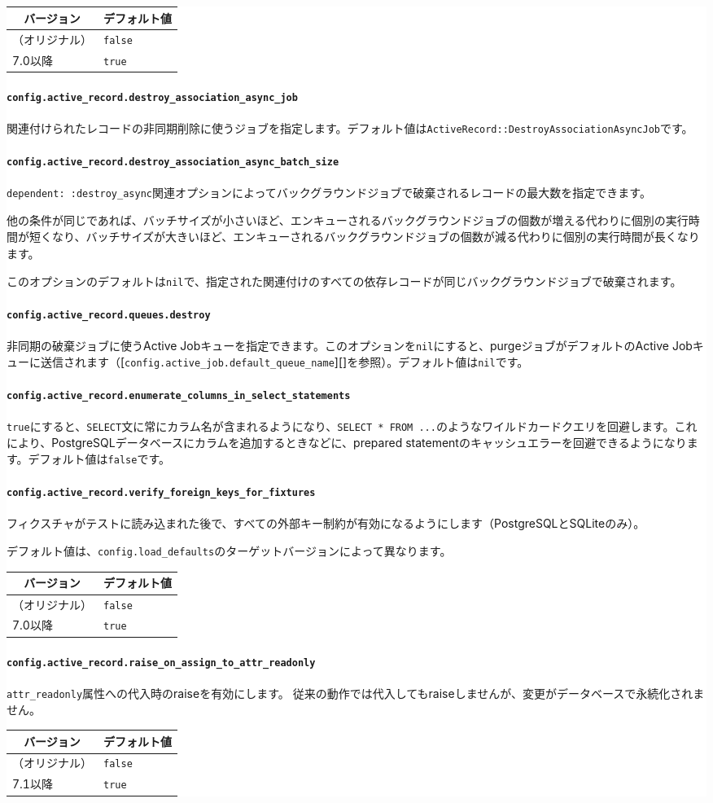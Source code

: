 | バージョン              | デフォルト値           |
| --------------------- | -------------------- |
| （オリジナル）           | `false`              |
| 7.0以降                | `true`               |

#### `config.active_record.destroy_association_async_job`

関連付けられたレコードの非同期削除に使うジョブを指定します。デフォルト値は`ActiveRecord::DestroyAssociationAsyncJob`です。

#### `config.active_record.destroy_association_async_batch_size`

`dependent: :destroy_async`関連オプションによってバックグラウンドジョブで破棄されるレコードの最大数を指定できます。

他の条件が同じであれば、バッチサイズが小さいほど、エンキューされるバックグラウンドジョブの個数が増える代わりに個別の実行時間が短くなり、バッチサイズが大きいほど、エンキューされるバックグラウンドジョブの個数が減る代わりに個別の実行時間が長くなります。

このオプションのデフォルトは`nil`で、指定された関連付けのすべての依存レコードが同じバックグラウンドジョブで破棄されます。

#### `config.active_record.queues.destroy`

非同期の破棄ジョブに使うActive Jobキューを指定できます。このオプションを`nil`にすると、purgeジョブがデフォルトのActive Jobキューに送信されます（[`config.active_job.default_queue_name`][]を参照）。デフォルト値は`nil`です。

#### `config.active_record.enumerate_columns_in_select_statements`

`true`にすると、`SELECT`文に常にカラム名が含まれるようになり、`SELECT * FROM ...`のようなワイルドカードクエリを回避します。これにより、PostgreSQLデータベースにカラムを追加するときなどに、prepared statementのキャッシュエラーを回避できるようになります。デフォルト値は`false`です。

#### `config.active_record.verify_foreign_keys_for_fixtures`

フィクスチャがテストに読み込まれた後で、すべての外部キー制約が有効になるようにします（PostgreSQLとSQLiteのみ）。

デフォルト値は、`config.load_defaults`のターゲットバージョンによって異なります。

| バージョン              | デフォルト値           |
| --------------------- | -------------------- |
| （オリジナル）           | `false`              |
| 7.0以降                | `true`               |

#### `config.active_record.raise_on_assign_to_attr_readonly`

`attr_readonly`属性への代入時のraiseを有効にします。
従来の動作では代入してもraiseしませんが、変更がデータベースで永続化されません。

| バージョン              | デフォルト値           |
| --------------------- | -------------------- |
| （オリジナル）           | `false`              |
| 7.1以降                | `true`               |


[`config.load_defaults`]: https://api.rubyonrails.org/classes/Rails/Application/Configuration.html#method-i-load_defaults
[`ActiveSupport::ParameterFilter.precompile_filters`]: https://api.rubyonrails.org/classes/ActiveSupport/ParameterFilter.html#method-c-precompile_filters
[`Server-Timing`]: https://developer.mozilla.org/en-US/docs/Web/HTTP/Headers/Server-Timing
[ActiveModel::Error#full_message]: https://api.rubyonrails.org/classes/ActiveModel/Error.html#method-i-full_message